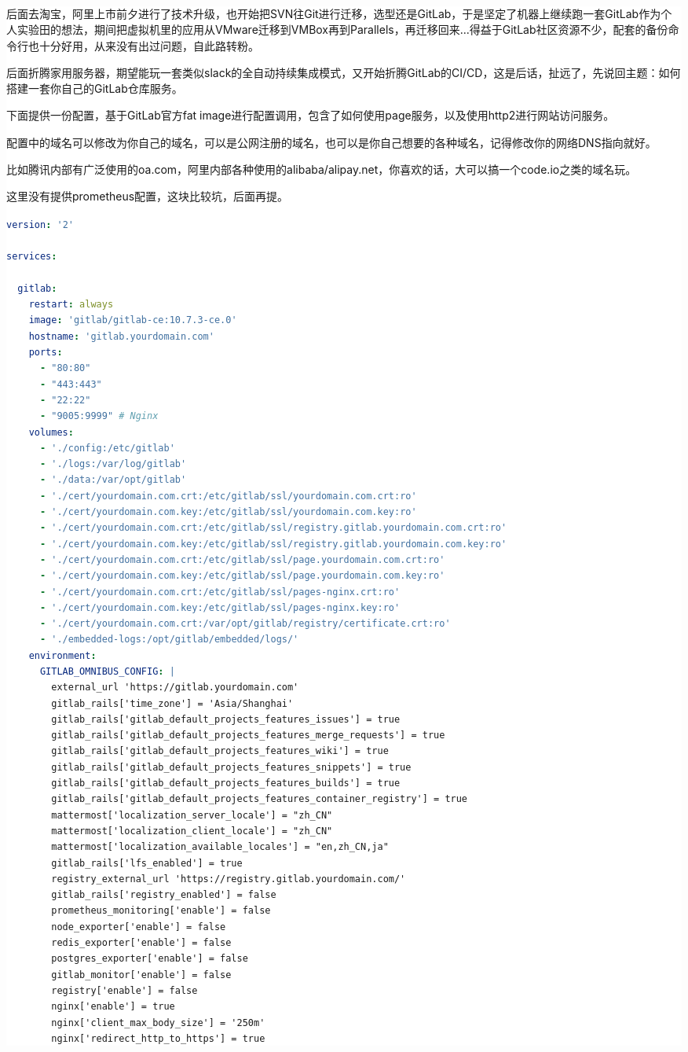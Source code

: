 后面去淘宝，阿里上市前夕进行了技术升级，也开始把SVN往Git进行迁移，选型还是GitLab，于是坚定了机器上继续跑一套GitLab作为个人实验田的想法，期间把虚拟机里的应用从VMware迁移到VMBox再到Parallels，再迁移回来...得益于GitLab社区资源不少，配套的备份命令行也十分好用，从来没有出过问题，自此路转粉。

后面折腾家用服务器，期望能玩一套类似slack的全自动持续集成模式，又开始折腾GitLab的CI/CD，这是后话，扯远了，先说回主题：如何搭建一套你自己的GitLab仓库服务。


下面提供一份配置，基于GitLab官方fat image进行配置调用，包含了如何使用page服务，以及使用http2进行网站访问服务。

配置中的域名可以修改为你自己的域名，可以是公网注册的域名，也可以是你自己想要的各种域名，记得修改你的网络DNS指向就好。

比如腾讯内部有广泛使用的oa.com，阿里内部各种使用的alibaba/alipay.net，你喜欢的话，大可以搞一个code.io之类的域名玩。

这里没有提供prometheus配置，这块比较坑，后面再提。

```yml
version: '2'  

services:

  gitlab:
    restart: always
    image: 'gitlab/gitlab-ce:10.7.3-ce.0'
    hostname: 'gitlab.yourdomain.com'
    ports:
      - "80:80"
      - "443:443"
      - "22:22"
      - "9005:9999" # Nginx
    volumes:
      - './config:/etc/gitlab'
      - './logs:/var/log/gitlab'
      - './data:/var/opt/gitlab'
      - './cert/yourdomain.com.crt:/etc/gitlab/ssl/yourdomain.com.crt:ro'
      - './cert/yourdomain.com.key:/etc/gitlab/ssl/yourdomain.com.key:ro'
      - './cert/yourdomain.com.crt:/etc/gitlab/ssl/registry.gitlab.yourdomain.com.crt:ro'
      - './cert/yourdomain.com.key:/etc/gitlab/ssl/registry.gitlab.yourdomain.com.key:ro'
      - './cert/yourdomain.com.crt:/etc/gitlab/ssl/page.yourdomain.com.crt:ro'
      - './cert/yourdomain.com.key:/etc/gitlab/ssl/page.yourdomain.com.key:ro'
      - './cert/yourdomain.com.crt:/etc/gitlab/ssl/pages-nginx.crt:ro'
      - './cert/yourdomain.com.key:/etc/gitlab/ssl/pages-nginx.key:ro'
      - './cert/yourdomain.com.crt:/var/opt/gitlab/registry/certificate.crt:ro'
      - './embedded-logs:/opt/gitlab/embedded/logs/'
    environment:
      GITLAB_OMNIBUS_CONFIG: |
        external_url 'https://gitlab.yourdomain.com'
        gitlab_rails['time_zone'] = 'Asia/Shanghai'
        gitlab_rails['gitlab_default_projects_features_issues'] = true
        gitlab_rails['gitlab_default_projects_features_merge_requests'] = true
        gitlab_rails['gitlab_default_projects_features_wiki'] = true
        gitlab_rails['gitlab_default_projects_features_snippets'] = true
        gitlab_rails['gitlab_default_projects_features_builds'] = true
        gitlab_rails['gitlab_default_projects_features_container_registry'] = true
        mattermost['localization_server_locale'] = "zh_CN"
        mattermost['localization_client_locale'] = "zh_CN"
        mattermost['localization_available_locales'] = "en,zh_CN,ja"
        gitlab_rails['lfs_enabled'] = true
        registry_external_url 'https://registry.gitlab.yourdomain.com/'
        gitlab_rails['registry_enabled'] = false
        prometheus_monitoring['enable'] = false
        node_exporter['enable'] = false
        redis_exporter['enable'] = false
        postgres_exporter['enable'] = false
        gitlab_monitor['enable'] = false
        registry['enable'] = false
        nginx['enable'] = true
        nginx['client_max_body_size'] = '250m'
        nginx['redirect_http_to_https'] = true
```